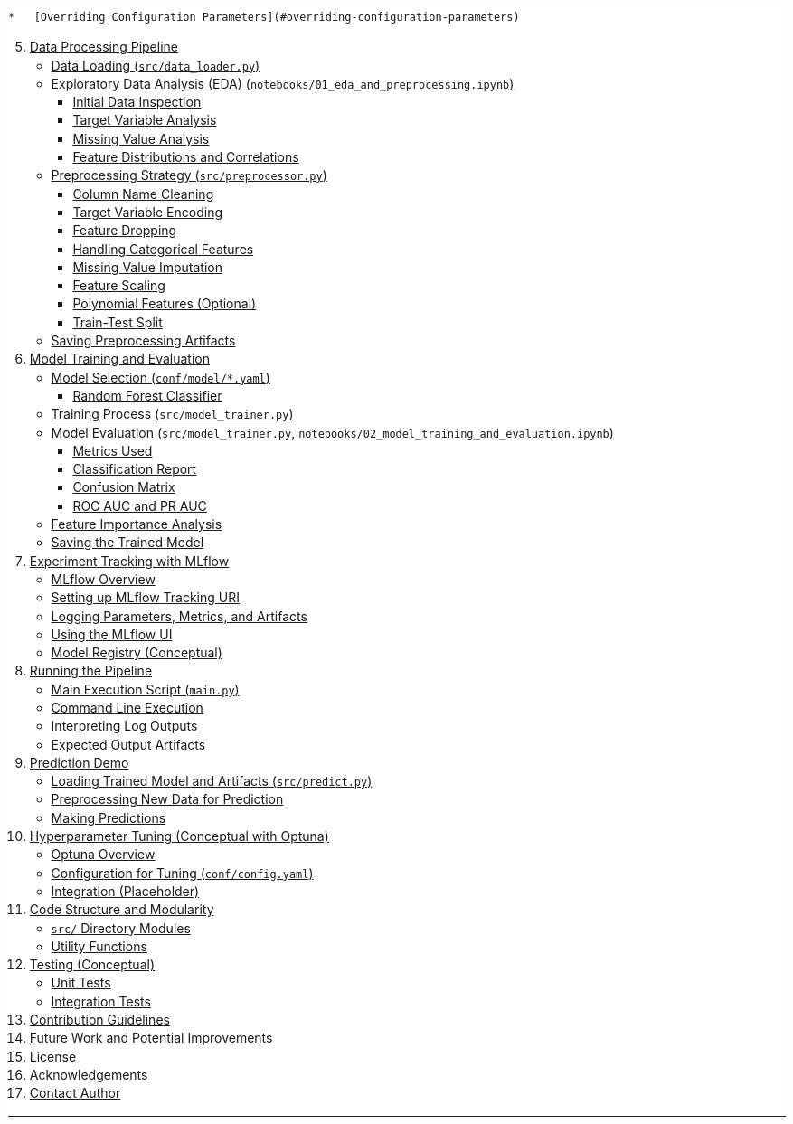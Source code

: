     *   [Overriding Configuration Parameters](#overriding-configuration-parameters)
5.  [Data Processing Pipeline](#data-processing-pipeline)
    *   [Data Loading (`src/data_loader.py`)](#data-loading-srcdata_loaderpy)
    *   [Exploratory Data Analysis (EDA) (`notebooks/01_eda_and_preprocessing.ipynb`)](#exploratory-data-analysis-eda-notebooks01_eda_and_preprocessingipynb)
        *   [Initial Data Inspection](#initial-data-inspection)
        *   [Target Variable Analysis](#target-variable-analysis)
        *   [Missing Value Analysis](#missing-value-analysis)
        *   [Feature Distributions and Correlations](#feature-distributions-and-correlations)
    *   [Preprocessing Strategy (`src/preprocessor.py`)](#preprocessing-strategy-srcpreprocessorpy)
        *   [Column Name Cleaning](#column-name-cleaning)
        *   [Target Variable Encoding](#target-variable-encoding)
        *   [Feature Dropping](#feature-dropping)
        *   [Handling Categorical Features](#handling-categorical-features)
        *   [Missing Value Imputation](#missing-value-imputation)
        *   [Feature Scaling](#feature-scaling)
        *   [Polynomial Features (Optional)](#polynomial-features-optional)
        *   [Train-Test Split](#train-test-split)
    *   [Saving Preprocessing Artifacts](#saving-preprocessing-artifacts)
6.  [Model Training and Evaluation](#model-training-and-evaluation)
    *   [Model Selection (`conf/model/*.yaml`)](#model-selection-confmodelyaml)
        *   [Random Forest Classifier](#random-forest-classifier)
    *   [Training Process (`src/model_trainer.py`)](#training-process-srcmodel_trainerpy)
    *   [Model Evaluation (`src/model_trainer.py`, `notebooks/02_model_training_and_evaluation.ipynb`)](#model-evaluation-srcmodel_trainerpy-notebooks02_model_training_and_evaluationipynb)
        *   [Metrics Used](#metrics-used)
        *   [Classification Report](#classification-report)
        *   [Confusion Matrix](#confusion-matrix)
        *   [ROC AUC and PR AUC](#roc-auc-and-pr-auc)
    *   [Feature Importance Analysis](#feature-importance-analysis)
    *   [Saving the Trained Model](#saving-the-trained-model)
7.  [Experiment Tracking with MLflow](#experiment-tracking-with-mlflow)
    *   [MLflow Overview](#mlflow-overview)
    *   [Setting up MLflow Tracking URI](#setting-up-mlflow-tracking-uri)
    *   [Logging Parameters, Metrics, and Artifacts](#logging-parameters-metrics-and-artifacts)
    *   [Using the MLflow UI](#using-the-mlflow-ui)
    *   [Model Registry (Conceptual)](#model-registry-conceptual)
8.  [Running the Pipeline](#running-the-pipeline)
    *   [Main Execution Script (`main.py`)](#main-execution-script-mainpy)
    *   [Command Line Execution](#command-line-execution)
    *   [Interpreting Log Outputs](#interpreting-log-outputs)
    *   [Expected Output Artifacts](#expected-output-artifacts)
9.  [Prediction Demo](#prediction-demo)
    *   [Loading Trained Model and Artifacts (`src/predict.py`)](#loading-trained-model-and-artifacts-srcpredictpy)
    *   [Preprocessing New Data for Prediction](#preprocessing-new-data-for-prediction)
    *   [Making Predictions](#making-predictions)
10. [Hyperparameter Tuning (Conceptual with Optuna)](#hyperparameter-tuning-conceptual-with-optuna)
    *   [Optuna Overview](#optuna-overview)
    *   [Configuration for Tuning (`conf/config.yaml`)](#configuration-for-tuning-confconfigyaml)
    *   [Integration (Placeholder)](#integration-placeholder)
11. [Code Structure and Modularity](#code-structure-and-modularity)
    *   [`src/` Directory Modules](#src-directory-modules)
    *   [Utility Functions](#utility-functions)
12. [Testing (Conceptual)](#testing-conceptual)
    *   [Unit Tests](#unit-tests)
    *   [Integration Tests](#integration-tests)
13. [Contribution Guidelines](#contribution-guidelines)
14. [Future Work and Potential Improvements](#future-work-and-potential-improvements)
15. [License](#license)
16. [Acknowledgements](#acknowledgements)
17. [Contact Author](#contact-author)

---